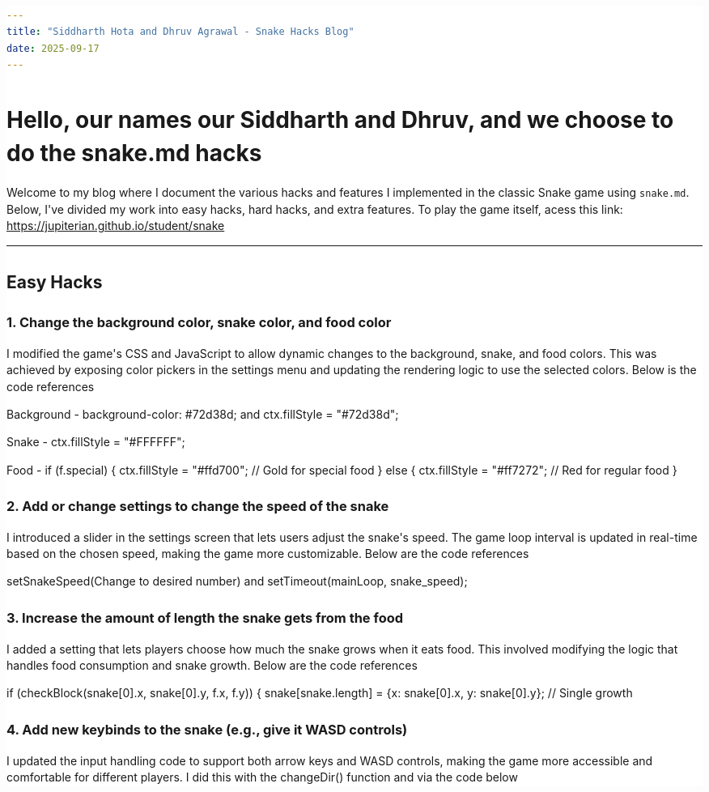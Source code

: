 ```yaml
---
title: "Siddharth Hota and Dhruv Agrawal - Snake Hacks Blog"
date: 2025-09-17
---
```


# Hello, our names our Siddharth and Dhruv, and we choose to do the snake.md hacks

Welcome to my blog where I document the various hacks and features I implemented in the classic Snake game using `snake.md`. Below, I've divided my work into easy hacks, hard hacks, and extra features. To play the game itself, acess this link: https://jupiterian.github.io/student/snake 

---

## Easy Hacks

### 1. Change the background color, snake color, and food color
I modified the game's CSS and JavaScript to allow dynamic changes to the background, snake, and food colors. This was achieved by exposing color pickers in the settings menu and updating the rendering logic to use the selected colors. Below is the code references

Background - background-color: #72d38d; and ctx.fillStyle = "#72d38d";

Snake - ctx.fillStyle = "#FFFFFF";

Food -
if (f.special) {
      ctx.fillStyle = "#ffd700"; // Gold for special food
  } else {
      ctx.fillStyle = "#ff7272"; // Red for regular food
  }

### 2. Add or change settings to change the speed of the snake
I introduced a slider in the settings screen that lets users adjust the snake's speed. The game loop interval is updated in real-time based on the chosen speed, making the game more customizable. Below are the code references

setSnakeSpeed(Change to desired number) and setTimeout(mainLoop, snake_speed);

### 3. Increase the amount of length the snake gets from the food
I added a setting that lets players choose how much the snake grows when it eats food. This involved modifying the logic that handles food consumption and snake growth. Below are the code references

if (checkBlock(snake[0].x, snake[0].y, f.x, f.y)) {
    snake[snake.length] = {x: snake[0].x, y: snake[0].y}; // Single growth

### 4. Add new keybinds to the snake (e.g., give it WASD controls)
I updated the input handling code to support both arrow keys and WASD controls, making the game more accessible and comfortable for different players. I did this with the changeDir() function and via the code below

